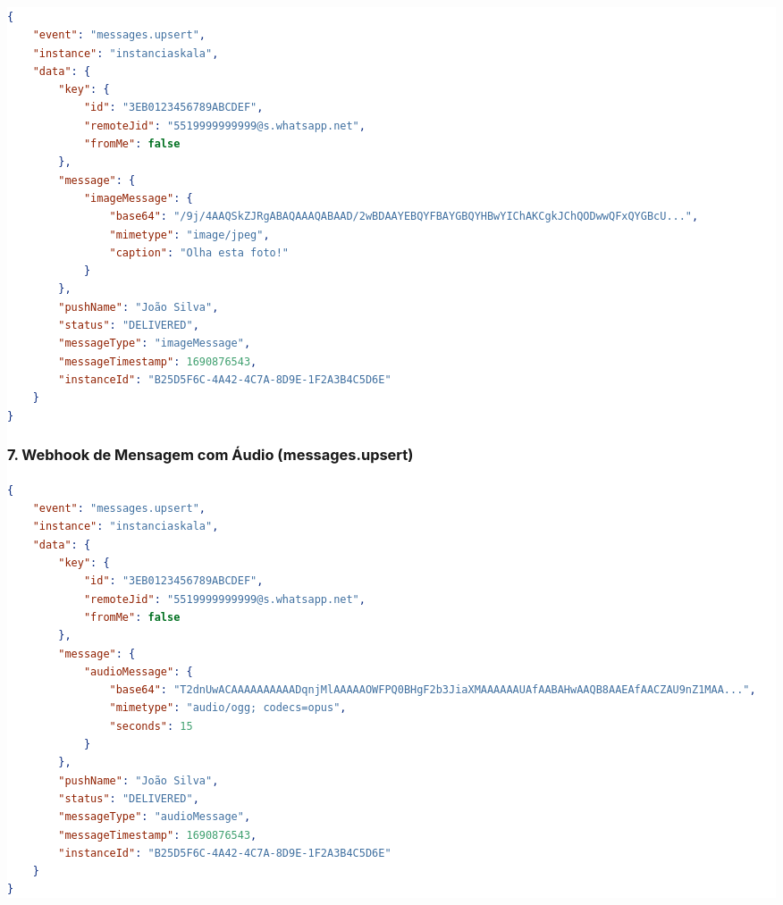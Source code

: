 ```json
{
    "event": "messages.upsert",
    "instance": "instanciaskala",
    "data": {
        "key": {
            "id": "3EB0123456789ABCDEF",
            "remoteJid": "5519999999999@s.whatsapp.net",
            "fromMe": false
        },
        "message": {
            "imageMessage": {
                "base64": "/9j/4AAQSkZJRgABAQAAAQABAAD/2wBDAAYEBQYFBAYGBQYHBwYIChAKCgkJChQODwwQFxQYGBcU...",
                "mimetype": "image/jpeg",
                "caption": "Olha esta foto!"
            }
        },
        "pushName": "João Silva",
        "status": "DELIVERED",
        "messageType": "imageMessage",
        "messageTimestamp": 1690876543,
        "instanceId": "B25D5F6C-4A42-4C7A-8D9E-1F2A3B4C5D6E"
    }
}
```

### 7. Webhook de Mensagem com Áudio (messages.upsert)

```json
{
    "event": "messages.upsert",
    "instance": "instanciaskala",
    "data": {
        "key": {
            "id": "3EB0123456789ABCDEF",
            "remoteJid": "5519999999999@s.whatsapp.net",
            "fromMe": false
        },
        "message": {
            "audioMessage": {
                "base64": "T2dnUwACAAAAAAAAAADqnjMlAAAAAOWFPQ0BHgF2b3JiaXMAAAAAAUAfAABAHwAAQB8AAEAfAACZAU9nZ1MAA...",
                "mimetype": "audio/ogg; codecs=opus",
                "seconds": 15
            }
        },
        "pushName": "João Silva",
        "status": "DELIVERED",
        "messageType": "audioMessage",
        "messageTimestamp": 1690876543,
        "instanceId": "B25D5F6C-4A42-4C7A-8D9E-1F2A3B4C5D6E"
    }
}
```
